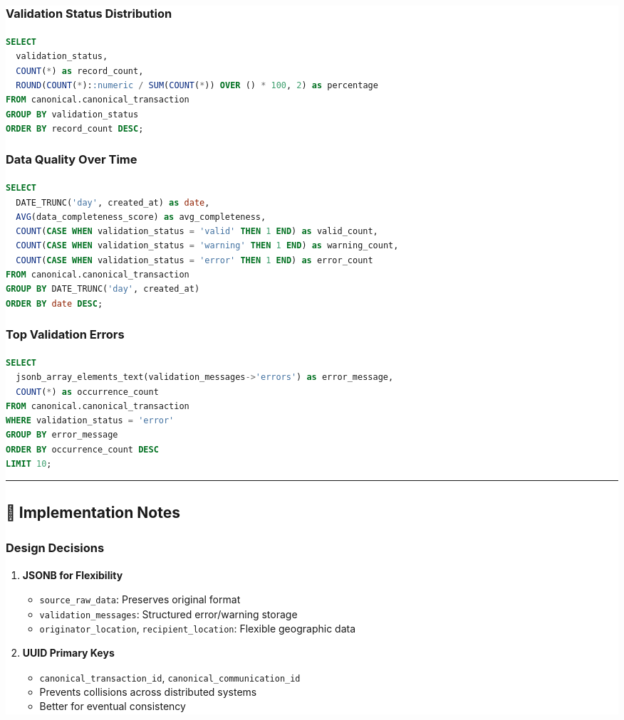 ### Validation Status Distribution
```sql
SELECT 
  validation_status,
  COUNT(*) as record_count,
  ROUND(COUNT(*)::numeric / SUM(COUNT(*)) OVER () * 100, 2) as percentage
FROM canonical.canonical_transaction
GROUP BY validation_status
ORDER BY record_count DESC;
```

### Data Quality Over Time
```sql
SELECT 
  DATE_TRUNC('day', created_at) as date,
  AVG(data_completeness_score) as avg_completeness,
  COUNT(CASE WHEN validation_status = 'valid' THEN 1 END) as valid_count,
  COUNT(CASE WHEN validation_status = 'warning' THEN 1 END) as warning_count,
  COUNT(CASE WHEN validation_status = 'error' THEN 1 END) as error_count
FROM canonical.canonical_transaction
GROUP BY DATE_TRUNC('day', created_at)
ORDER BY date DESC;
```

### Top Validation Errors
```sql
SELECT 
  jsonb_array_elements_text(validation_messages->'errors') as error_message,
  COUNT(*) as occurrence_count
FROM canonical.canonical_transaction
WHERE validation_status = 'error'
GROUP BY error_message
ORDER BY occurrence_count DESC
LIMIT 10;
```

---

## 📝 Implementation Notes

### Design Decisions

1. **JSONB for Flexibility**
   - `source_raw_data`: Preserves original format
   - `validation_messages`: Structured error/warning storage
   - `originator_location`, `recipient_location`: Flexible geographic data

2. **UUID Primary Keys**
   - `canonical_transaction_id`, `canonical_communication_id`
   - Prevents collisions across distributed systems
   - Better for eventual consistency
